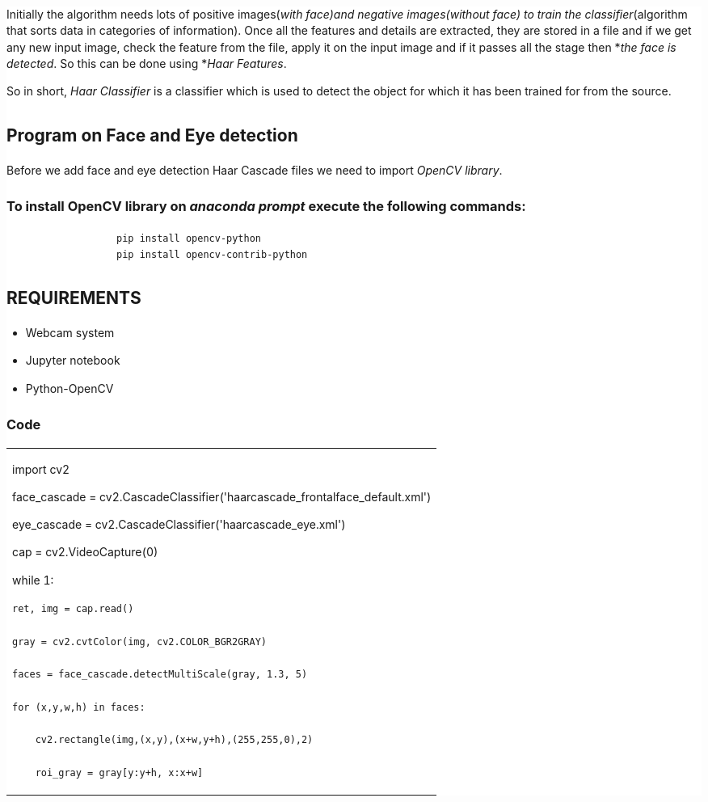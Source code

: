 Initially the algorithm needs lots of positive images(**with face*)and negative images(*without face*) to train the *classifier**(algorithm that sorts data in categories
of information). Once all the features and details are extracted, they are stored in a file and if we get any new input image, check the feature from the file, apply it on the input image and if it passes all the stage then **the face is detected*. So this can be done using **Haar Features*. 

So in short, *Haar Classifier* is a classifier which is used to detect the object for which it has been trained for from the source.





##  Program on Face and Eye detection

Before we add face and eye detection Haar Cascade files we need to import *OpenCV library*.

### To install OpenCV library on *anaconda prompt* execute the following commands:

                       pip install opencv-python
                       pip install opencv-contrib-python
                       
  
## REQUIREMENTS

  - Webcam system
  
  - Jupyter notebook
  
  - Python-OpenCV
  
### Code
<html>
<table>
 <tr>
  <td>
   
import cv2  
   
face_cascade = cv2.CascadeClassifier('haarcascade_frontalface_default.xml')

eye_cascade = cv2.CascadeClassifier('haarcascade_eye.xml')   

cap = cv2.VideoCapture(0) 

while 1:  

    ret, img = cap.read() 
    
    gray = cv2.cvtColor(img, cv2.COLOR_BGR2GRAY) 
    
    faces = face_cascade.detectMultiScale(gray, 1.3, 5) 
    
    for (x,y,w,h) in faces: 
    
        cv2.rectangle(img,(x,y),(x+w,y+h),(255,255,0),2)  
        
        roi_gray = gray[y:y+h, x:x+w] 
        